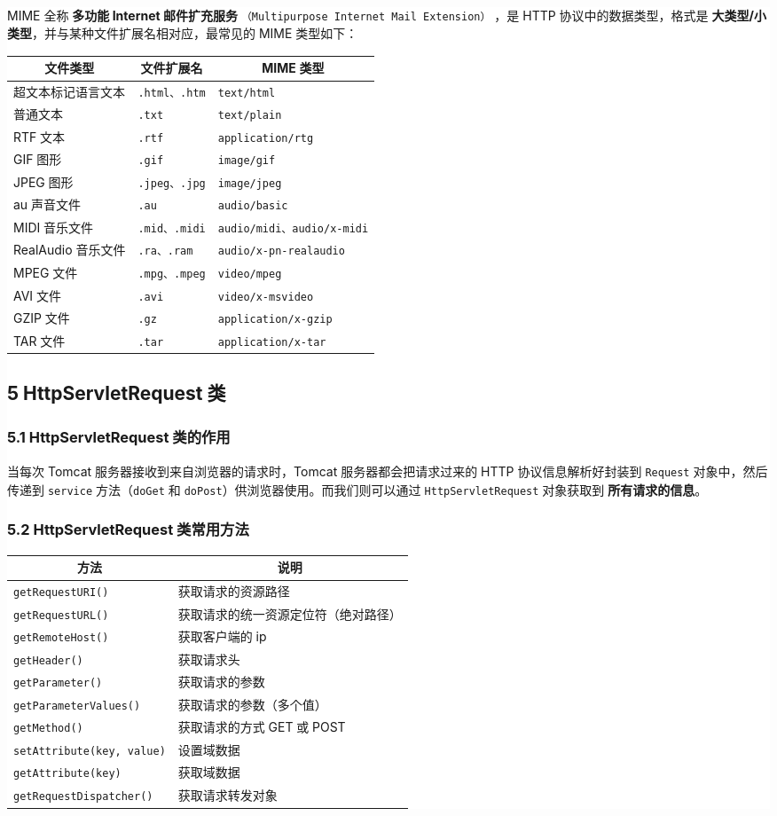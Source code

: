 MIME 全称 **多功能 Internet 邮件扩充服务** `（Multipurpose Internet Mail Extension）` ，是 HTTP 协议中的数据类型，格式是 **大类型/小类型**，并与某种文件扩展名相对应，最常见的 MIME 类型如下：

| 文件类型           | 文件扩展名    | MIME 类型                  |
| ------------------ | ------------- | -------------------------- |
| 超文本标记语言文本 | `.html、.htm` | `text/html`                |
| 普通文本           | `.txt`        | `text/plain`               |
| RTF 文本           | `.rtf`        | `application/rtg`          |
| GIF 图形           | `.gif`        | `image/gif`                |
| JPEG 图形          | `.jpeg、.jpg` | `image/jpeg`               |
| au 声音文件        | `.au`         | `audio/basic`              |
| MIDI 音乐文件      | `.mid、.midi` | `audio/midi、audio/x-midi` |
| RealAudio 音乐文件 | `.ra、.ram`   | `audio/x-pn-realaudio`     |
| MPEG 文件          | `.mpg、.mpeg` | `video/mpeg`               |
| AVI 文件           | `.avi`        | `video/x-msvideo`          |
| GZIP 文件          | `.gz`         | `application/x-gzip`       |
| TAR 文件           | `.tar`        | `application/x-tar`        |

## 5 HttpServletRequest 类

### 5.1 HttpServletRequest 类的作用

当每次 Tomcat 服务器接收到来自浏览器的请求时，Tomcat 服务器都会把请求过来的 HTTP 协议信息解析好封装到 `Request` 对象中，然后传递到 `service` 方法（`doGet` 和 `doPost`）供浏览器使用。而我们则可以通过 `HttpServletRequest` 对象获取到 **所有请求的信息**。

### 5.2 HttpServletRequest 类常用方法

| 方法                       | 说明                                 |
| -------------------------- | ------------------------------------ |
| `getRequestURI()`          | 获取请求的资源路径                   |
| `getRequestURL()`          | 获取请求的统一资源定位符（绝对路径） |
| `getRemoteHost()`          | 获取客户端的 ip                      |
| `getHeader()`              | 获取请求头                           |
| `getParameter()`           | 获取请求的参数                       |
| `getParameterValues()`     | 获取请求的参数（多个值）             |
| `getMethod()`              | 获取请求的方式 GET 或 POST           |
| `setAttribute(key, value)` | 设置域数据                           |
| `getAttribute(key)`        | 获取域数据                           |
| `getRequestDispatcher()`   | 获取请求转发对象                     |
